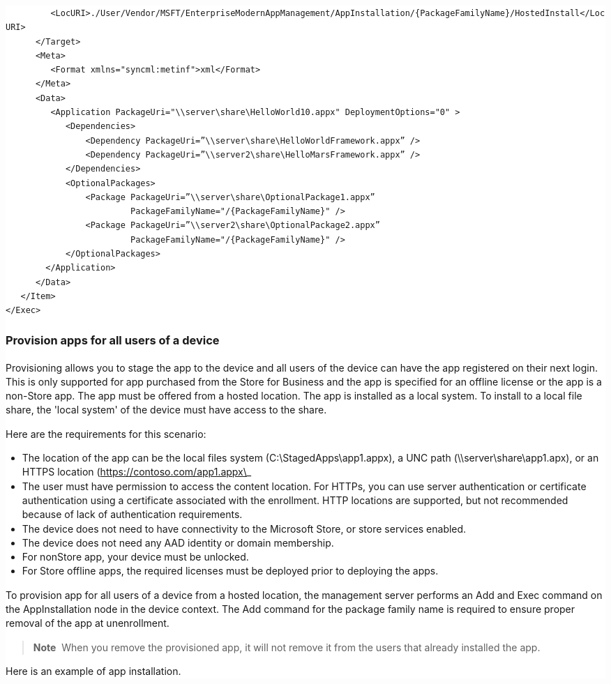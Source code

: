 ``` syntax
         <LocURI>./User/Vendor/MSFT/EnterpriseModernAppManagement/AppInstallation/{PackageFamilyName}/HostedInstall</LocURI>
      </Target>
      <Meta>
         <Format xmlns="syncml:metinf">xml</Format>
      </Meta>
      <Data>
         <Application PackageUri="\\server\share\HelloWorld10.appx" DeploymentOptions="0" >
            <Dependencies>
                <Dependency PackageUri=”\\server\share\HelloWorldFramework.appx” />
                <Dependency PackageUri=”\\server2\share\HelloMarsFramework.appx” />
            </Dependencies>
            <OptionalPackages>
                <Package PackageUri=”\\server\share\OptionalPackage1.appx” 
                         PackageFamilyName="/{PackageFamilyName}" />
                <Package PackageUri=”\\server2\share\OptionalPackage2.appx” 
                         PackageFamilyName="/{PackageFamilyName}" />
            </OptionalPackages>
        </Application>
      </Data>
   </Item>
</Exec>
```

### Provision apps for all users of a device

Provisioning allows you to stage the app to the device and all users of the device can have the app registered on their next login. This is only supported for app purchased from the Store for Business and the app is specified for an offline license or the app is a non-Store app. The app must be offered from a hosted location. The app is installed as a local system. To install to a local file share, the 'local system' of the device must have access to the share.

Here are the requirements for this scenario:

- The location of the app can be the local files system (C:\\StagedApps\\app1.appx), a UNC path (\\\\server\\share\\app1.apx), or an HTTPS location (https://contoso.com/app1.appx\_
- The user must have permission to access the content location. For HTTPs, you can use server authentication or certificate authentication using a certificate associated with the enrollment. HTTP locations are supported, but not recommended because of lack of authentication requirements.
- The device does not need to have connectivity to the Microsoft Store, or store services enabled.
- The device does not need any AAD identity or domain membership.
- For nonStore app, your device must be unlocked.
- For Store offline apps, the required licenses must be deployed prior to deploying the apps.

To provision app for all users of a device from a hosted location, the management server performs an Add and Exec command on the AppInstallation node in the device context. The Add command for the package family name is required to ensure proper removal of the app at unenrollment.

> **Note**  When you remove the provisioned app, it will not remove it from the users that already installed the app.

 

Here is an example of app installation.
